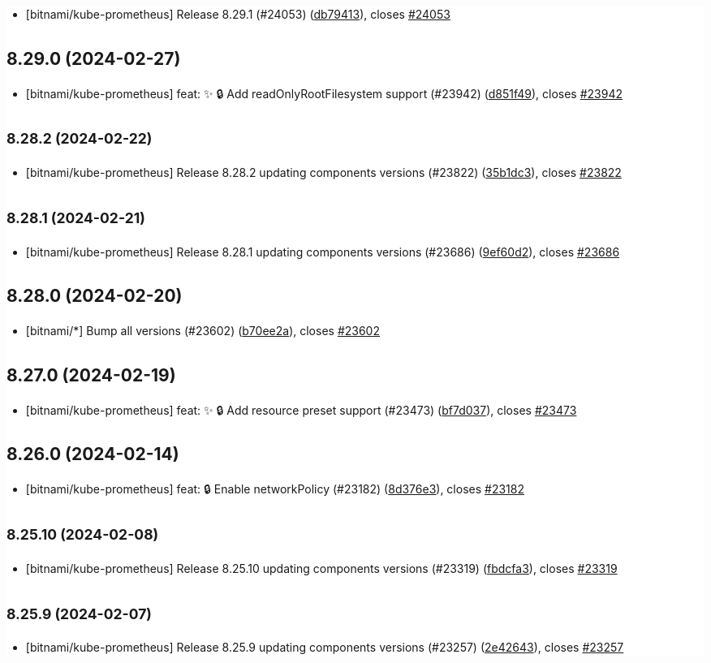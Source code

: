 * [bitnami/kube-prometheus] Release 8.29.1 (#24053) ([db79413](https://github.com/bitnami/charts/commit/db7941303f518bf2c9140f4624b94761d72fc7a4)), closes [#24053](https://github.com/bitnami/charts/issues/24053)

## 8.29.0 (2024-02-27)

* [bitnami/kube-prometheus] feat: :sparkles: :lock: Add readOnlyRootFilesystem support (#23942) ([d851f49](https://github.com/bitnami/charts/commit/d851f49f4c6f0e8c5f06c7401e6b7a4fe579ff87)), closes [#23942](https://github.com/bitnami/charts/issues/23942)

## <small>8.28.2 (2024-02-22)</small>

* [bitnami/kube-prometheus] Release 8.28.2 updating components versions (#23822) ([35b1dc3](https://github.com/bitnami/charts/commit/35b1dc30ee4c710427dc1965ebcc2b44766d8c84)), closes [#23822](https://github.com/bitnami/charts/issues/23822)

## <small>8.28.1 (2024-02-21)</small>

* [bitnami/kube-prometheus] Release 8.28.1 updating components versions (#23686) ([9ef60d2](https://github.com/bitnami/charts/commit/9ef60d26a4aabd7f4a0570ea1223d80e3ce6c91a)), closes [#23686](https://github.com/bitnami/charts/issues/23686)

## 8.28.0 (2024-02-20)

* [bitnami/*] Bump all versions (#23602) ([b70ee2a](https://github.com/bitnami/charts/commit/b70ee2a30e4dc256bf0ac52928fb2fa7a70f049b)), closes [#23602](https://github.com/bitnami/charts/issues/23602)

## 8.27.0 (2024-02-19)

* [bitnami/kube-prometheus] feat: :sparkles: :lock: Add resource preset support (#23473) ([bf7d037](https://github.com/bitnami/charts/commit/bf7d037f61785aef226e27b302f0f0a4f162ad09)), closes [#23473](https://github.com/bitnami/charts/issues/23473)

## 8.26.0 (2024-02-14)

* [bitnami/kube-prometheus] feat: :lock: Enable networkPolicy (#23182) ([8d376e3](https://github.com/bitnami/charts/commit/8d376e37947235c08479453482c5a0721541c9b3)), closes [#23182](https://github.com/bitnami/charts/issues/23182)

## <small>8.25.10 (2024-02-08)</small>

* [bitnami/kube-prometheus] Release 8.25.10 updating components versions (#23319) ([fbdcfa3](https://github.com/bitnami/charts/commit/fbdcfa3147ecb1efe46fff239bb6f058cc0a9d2f)), closes [#23319](https://github.com/bitnami/charts/issues/23319)

## <small>8.25.9 (2024-02-07)</small>

* [bitnami/kube-prometheus] Release 8.25.9 updating components versions (#23257) ([2e42643](https://github.com/bitnami/charts/commit/2e42643d66f1b75b8dee397ba92b1e9c02796c7b)), closes [#23257](https://github.com/bitnami/charts/issues/23257)
